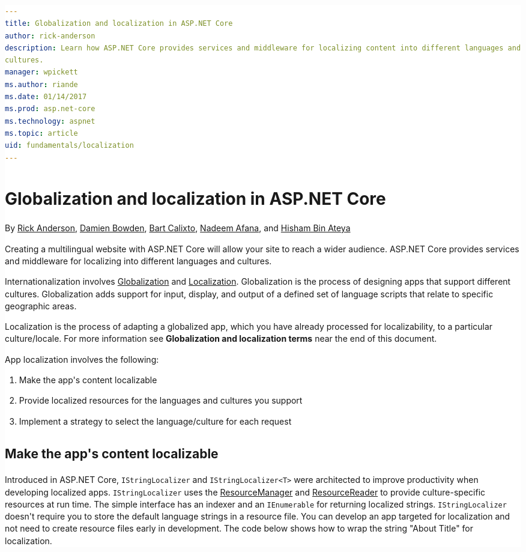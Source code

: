 ```yaml
---
title: Globalization and localization in ASP.NET Core
author: rick-anderson
description: Learn how ASP.NET Core provides services and middleware for localizing content into different languages and cultures.
manager: wpickett
ms.author: riande
ms.date: 01/14/2017
ms.prod: asp.net-core
ms.technology: aspnet
ms.topic: article
uid: fundamentals/localization
---
```

# Globalization and localization in ASP.NET Core

By [Rick Anderson](https://twitter.com/RickAndMSFT), [Damien Bowden](https://twitter.com/damien_bod), [Bart Calixto](https://twitter.com/bartmax), [Nadeem Afana](https://twitter.com/NadeemAfana), and [Hisham Bin Ateya](https://twitter.com/hishambinateya)

Creating a multilingual website with ASP.NET Core will allow your site to reach a wider audience. ASP.NET Core provides services and middleware for localizing into different languages and cultures.

Internationalization involves [Globalization](https://docs.microsoft.com/dotnet/api/system.globalization) and [Localization](https://docs.microsoft.com/dotnet/standard/globalization-localization/localization). Globalization is the process of designing apps that support different cultures. Globalization adds support for input, display, and output of a defined set of language scripts that relate to specific geographic areas.

Localization is the process of adapting a globalized app, which you have already processed for localizability, to a particular culture/locale. For more information see **Globalization and localization terms** near the end of this document.

App localization involves the following:

1. Make the app's content localizable

2. Provide localized resources for the languages and cultures you support

3. Implement a strategy to select the language/culture for each request

## Make the app's content localizable

Introduced in ASP.NET Core, `IStringLocalizer` and `IStringLocalizer<T>` were architected to improve productivity when developing localized apps. `IStringLocalizer` uses the [ResourceManager](https://docs.microsoft.com/dotnet/api/system.resources.resourcemanager) and [ResourceReader](https://docs.microsoft.com/dotnet/api/system.resources.resourcereader) to provide culture-specific resources at run time. The simple interface has an indexer and an `IEnumerable` for returning localized strings. `IStringLocalizer` doesn't require you to store the default language strings in a resource file. You can develop an app targeted for localization and not need to create resource files early in development. The code below shows how to wrap the string "About Title" for localization.
